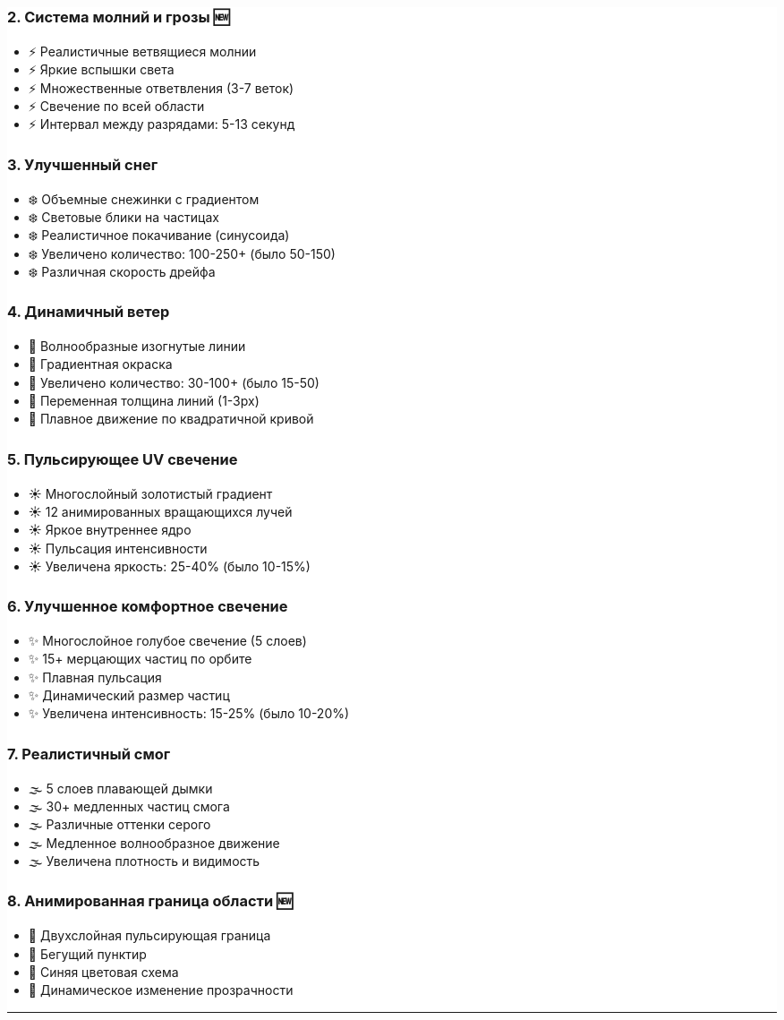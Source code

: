 ### 2. **Система молний и грозы** 🆕
- ⚡ Реалистичные ветвящиеся молнии
- ⚡ Яркие вспышки света
- ⚡ Множественные ответвления (3-7 веток)
- ⚡ Свечение по всей области
- ⚡ Интервал между разрядами: 5-13 секунд

### 3. **Улучшенный снег**
- ❄️ Объемные снежинки с градиентом
- ❄️ Световые блики на частицах
- ❄️ Реалистичное покачивание (синусоида)
- ❄️ Увеличено количество: 100-250+ (было 50-150)
- ❄️ Различная скорость дрейфа

### 4. **Динамичный ветер**
- 💨 Волнообразные изогнутые линии
- 💨 Градиентная окраска
- 💨 Увеличено количество: 30-100+ (было 15-50)
- 💨 Переменная толщина линий (1-3px)
- 💨 Плавное движение по квадратичной кривой

### 5. **Пульсирующее UV свечение**
- ☀️ Многослойный золотистый градиент
- ☀️ 12 анимированных вращающихся лучей
- ☀️ Яркое внутреннее ядро
- ☀️ Пульсация интенсивности
- ☀️ Увеличена яркость: 25-40% (было 10-15%)

### 6. **Улучшенное комфортное свечение**
- ✨ Многослойное голубое свечение (5 слоев)
- ✨ 15+ мерцающих частиц по орбите
- ✨ Плавная пульсация
- ✨ Динамический размер частиц
- ✨ Увеличена интенсивность: 15-25% (было 10-20%)

### 7. **Реалистичный смог**
- 🌫 5 слоев плавающей дымки
- 🌫 30+ медленных частиц смога
- 🌫 Различные оттенки серого
- 🌫 Медленное волнообразное движение
- 🌫 Увеличена плотность и видимость

### 8. **Анимированная граница области** 🆕
- 🔵 Двухслойная пульсирующая граница
- 🔵 Бегущий пунктир
- 🔵 Синяя цветовая схема
- 🔵 Динамическое изменение прозрачности

---

